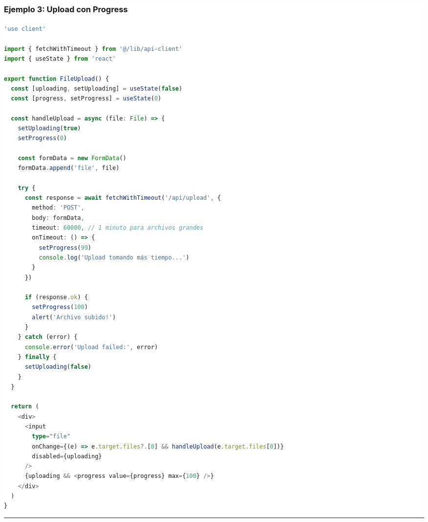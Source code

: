 ### Ejemplo 3: Upload con Progress

```typescript
'use client'

import { fetchWithTimeout } from '@/lib/api-client'
import { useState } from 'react'

export function FileUpload() {
  const [uploading, setUploading] = useState(false)
  const [progress, setProgress] = useState(0)

  const handleUpload = async (file: File) => {
    setUploading(true)
    setProgress(0)

    const formData = new FormData()
    formData.append('file', file)

    try {
      const response = await fetchWithTimeout('/api/upload', {
        method: 'POST',
        body: formData,
        timeout: 60000, // 1 minuto para archivos grandes
        onTimeout: () => {
          setProgress(99)
          console.log('Upload tomando más tiempo...')
        }
      })

      if (response.ok) {
        setProgress(100)
        alert('Archivo subido!')
      }
    } catch (error) {
      console.error('Upload failed:', error)
    } finally {
      setUploading(false)
    }
  }

  return (
    <div>
      <input 
        type="file" 
        onChange={(e) => e.target.files?.[0] && handleUpload(e.target.files[0])}
        disabled={uploading}
      />
      {uploading && <progress value={progress} max={100} />}
    </div>
  )
}
```

---